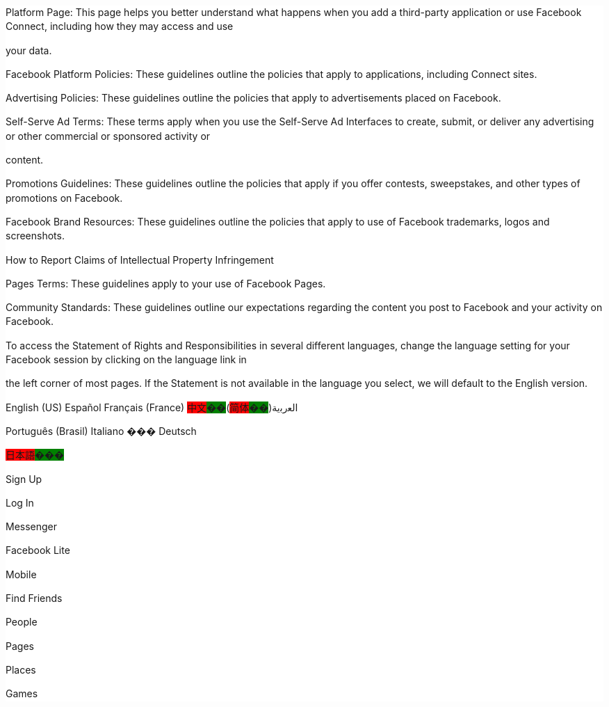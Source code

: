 Platform Page: This page helps you better understand what happens when you add a third-party application or use Facebook Connect, including how they may access and use

your data.

Facebook Platform Policies: These guidelines outline the policies that apply to applications, including Connect sites.

Advertising Policies: These guidelines outline the policies that apply to advertisements placed on Facebook.

Self-Serve Ad Terms: These terms apply when you use the Self-Serve Ad Interfaces to create, submit, or deliver any advertising or other commercial or sponsored activity or

content.

Promotions Guidelines: These guidelines outline the policies that apply if you offer contests, sweepstakes, and other types of promotions on Facebook.

Facebook Brand Resources: These guidelines outline the policies that apply to use of Facebook trademarks, logos and screenshots.

How to Report Claims of Intellectual Property Infringement

Pages Terms: These guidelines apply to your use of Facebook Pages.

Community Standards: These guidelines outline our expectations regarding the content you post to Facebook and your activity on Facebook.

To access the Statement of Rights and Responsibilities in several different languages, change the language setting for your Facebook session by clicking on the language link in

the left corner of most pages. If the Statement is not available in the language you select, we will default to the English version.</span>

English (US) Español Français (France) <span style="background-color: red;">中文</span><span style="background-color: green;">��</span>(<span style="background-color: red;">简体</span><span style="background-color: green;">��</span>)اﻟﻌرﺑﯾﺔ

Português (Brasil) Italiano ��� Deutsch

<span style="background-color: red;">日本語</span><span style="background-color: green;">���</span>

Sign Up

Log In

Messenger

Facebook Lite

Mobile

Find Friends

People

Pages

Places

Games
